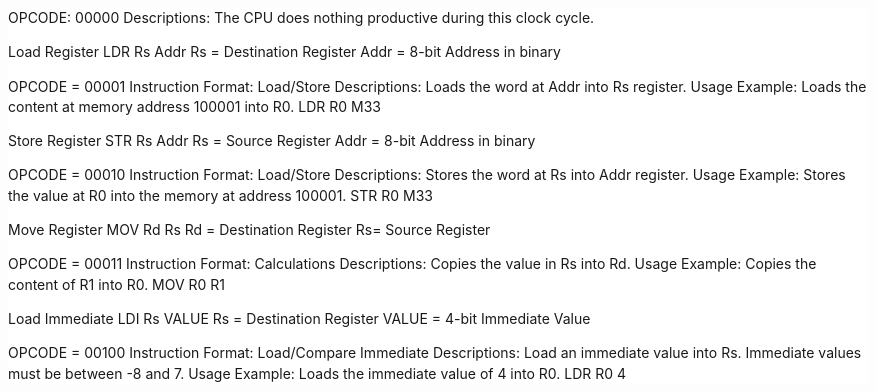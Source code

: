 OPCODE: 00000
Descriptions:
	The CPU does nothing productive during this clock cycle. 

Load Register
LDR Rs Addr	
Rs = Destination Register
	Addr = 8-bit Address in binary

OPCODE = 00001
Instruction Format: Load/Store
Descriptions:
	Loads the word at Addr into Rs register.
Usage Example:
	Loads the content at memory address 100001 into R0.
LDR R0 M33		

Store Register
STR Rs Addr
Rs = Source Register
	Addr = 8-bit Address in binary

OPCODE = 00010
Instruction Format: Load/Store
Descriptions:
	Stores the word at Rs into Addr register.
Usage Example:
	Stores the value at R0 into the memory at address 100001.
STR R0 M33		

Move Register
MOV Rd Rs
Rd = Destination Register
	Rs= Source Register

OPCODE = 00011
Instruction Format: Calculations
Descriptions:
	Copies the value in Rs into Rd.
Usage Example:
	Copies the content of R1 into R0.
MOV R0 R1		

Load Immediate
LDI Rs VALUE
	Rs = Destination Register
	VALUE = 4-bit Immediate Value

OPCODE = 00100
Instruction Format: Load/Compare Immediate
Descriptions:
	Load an immediate value into Rs. Immediate values must be between -8 and 7.
Usage Example:
	Loads the immediate value of 4 into R0.
LDR R0 4		
